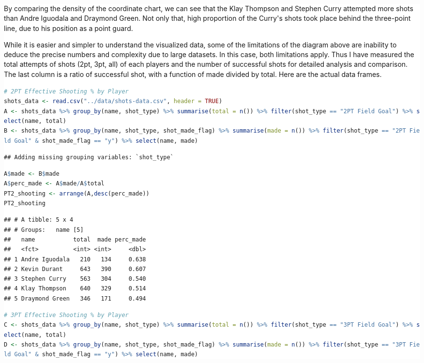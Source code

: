 By comparing the density of the coordinate chart, we can see that the Klay Thompson and Stephen Curry attempted more shots than Andre Iguodala and Draymond Green. Not only that, high proportion of the Curry's shots took place behind the three-point line, due to his position as a point guard.

While it is easier and simpler to understand the visualized data, some of the limitations of the diagram above are inability to deduce the precise numbers and complexity due to large datasets. In this case, both limitations apply. Thus I have measured the total attempts of shots (2pt, 3pt, all) of each players and the number of successful shots for detailed analysis and comparison. The last column is a ratio of successful shot, with a function of made divided by total. Here are the actual data frames.

``` r
# 2PT Effective Shooting % by Player
shots_data <- read.csv("../data/shots-data.csv", header = TRUE)
A <- shots_data %>% group_by(name, shot_type) %>% summarise(total = n()) %>% filter(shot_type == "2PT Field Goal") %>% select(name, total)
B <- shots_data %>% group_by(name, shot_type, shot_made_flag) %>% summarise(made = n()) %>% filter(shot_type == "2PT Field Goal" & shot_made_flag == "y") %>% select(name, made)
```

    ## Adding missing grouping variables: `shot_type`

``` r
A$made <- B$made
A$perc_made <- A$made/A$total
PT2_shooting <- arrange(A,desc(perc_made))
PT2_shooting
```

    ## # A tibble: 5 x 4
    ## # Groups:   name [5]
    ##   name           total  made perc_made
    ##   <fct>          <int> <int>     <dbl>
    ## 1 Andre Iguodala   210   134     0.638
    ## 2 Kevin Durant     643   390     0.607
    ## 3 Stephen Curry    563   304     0.540
    ## 4 Klay Thompson    640   329     0.514
    ## 5 Draymond Green   346   171     0.494

``` r
# 3PT Effective Shooting % by Player
C <- shots_data %>% group_by(name, shot_type) %>% summarise(total = n()) %>% filter(shot_type == "3PT Field Goal") %>% select(name, total)
D <- shots_data %>% group_by(name, shot_type, shot_made_flag) %>% summarise(made = n()) %>% filter(shot_type == "3PT Field Goal" & shot_made_flag == "y") %>% select(name, made)
```

